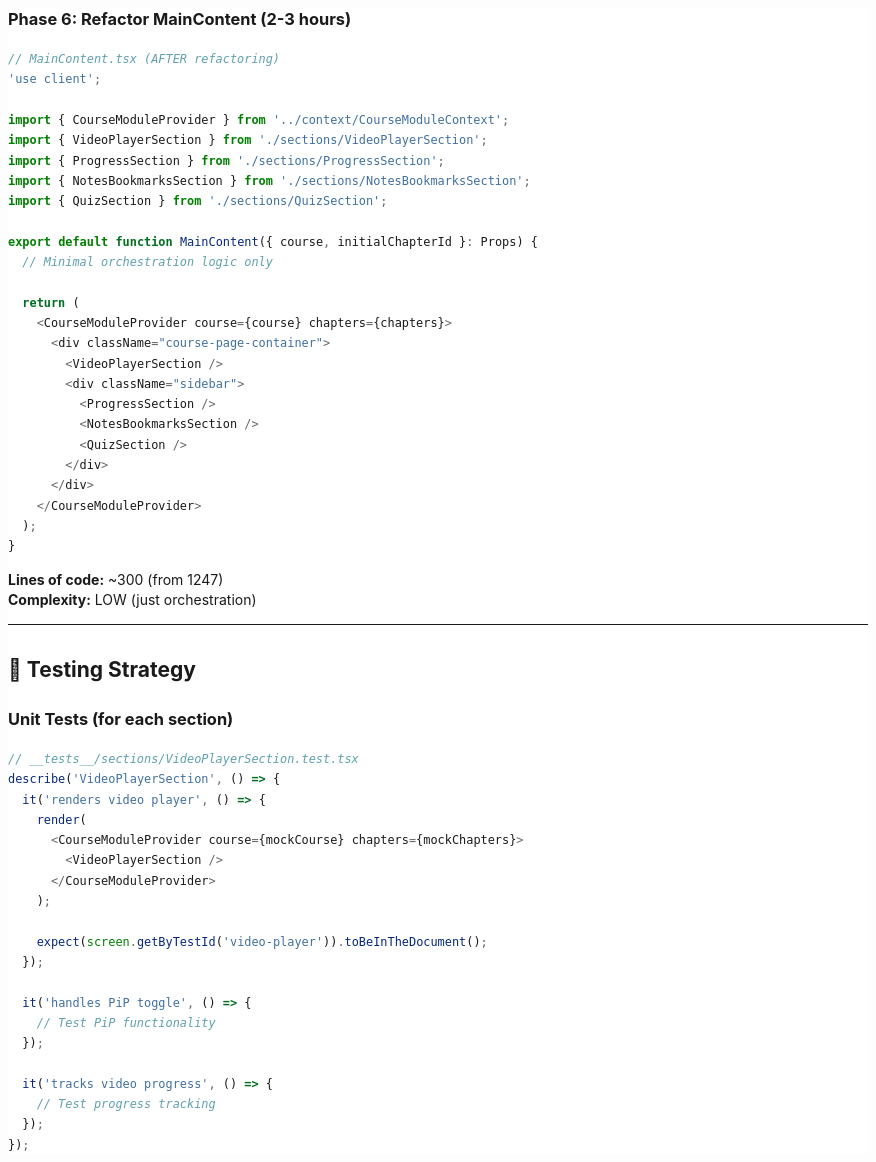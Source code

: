 
### Phase 6: Refactor MainContent (2-3 hours)

```typescript
// MainContent.tsx (AFTER refactoring)
'use client';

import { CourseModuleProvider } from '../context/CourseModuleContext';
import { VideoPlayerSection } from './sections/VideoPlayerSection';
import { ProgressSection } from './sections/ProgressSection';
import { NotesBookmarksSection } from './sections/NotesBookmarksSection';
import { QuizSection } from './sections/QuizSection';

export default function MainContent({ course, initialChapterId }: Props) {
  // Minimal orchestration logic only
  
  return (
    <CourseModuleProvider course={course} chapters={chapters}>
      <div className="course-page-container">
        <VideoPlayerSection />
        <div className="sidebar">
          <ProgressSection />
          <NotesBookmarksSection />
          <QuizSection />
        </div>
      </div>
    </CourseModuleProvider>
  );
}
```

**Lines of code:** ~300 (from 1247)  
**Complexity:** LOW (just orchestration)

---

## 🧪 Testing Strategy

### Unit Tests (for each section)
```typescript
// __tests__/sections/VideoPlayerSection.test.tsx
describe('VideoPlayerSection', () => {
  it('renders video player', () => {
    render(
      <CourseModuleProvider course={mockCourse} chapters={mockChapters}>
        <VideoPlayerSection />
      </CourseModuleProvider>
    );
    
    expect(screen.getByTestId('video-player')).toBeInTheDocument();
  });
  
  it('handles PiP toggle', () => {
    // Test PiP functionality
  });
  
  it('tracks video progress', () => {
    // Test progress tracking
  });
});
```
